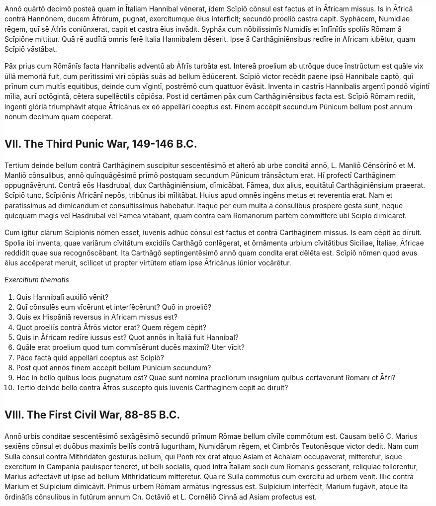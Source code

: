 Annō quārtō decimō posteā quam in Ītaliam Hannibal vēnerat, īdem Scīpiō cōnsul est factus et in Āfricam missus. Is in Āfricā contrā Hannōnem, ducem Āfrōrum, pugnat, exercitumque ēius interficit; secundō proeliō castra capit. Syphācem, Numidiae rēgem, quī sē Āfrīs coniūnxerat, capit et castra ēius invādit. Syphāx cum nōbilissimīs Numidīs et īnfīnītīs spoliīs Rōmam ā Scīpiōne mittitur. Quā rē audītā omnis ferē Ītalia Hannibalem dēserit. Ipse ā Carthāginiēnsibus redīre in Āfricam iubētur, quam Scīpiō vāstābat.

Pāx prius cum Rōmānīs facta Hannibalis adventū ab Āfrīs turbāta est. Intereā proelium ab utrōque duce īnstrūctum est quāle vix ūllā memoriā fuit, cum perītissimī virī cōpiās suās ad bellum ēdūcerent. Scīpiō victor recēdit paene ipsō Hannibale captō, quī prīnum cum multīs equitibus, deinde cum vīgintī, postrēmō cum quattuor ēvāsit. Inventa in castrīs Hannibalis argentī pondō vīgintī mīlia, aurī octōgintā, cētera supellēctilis cōpiōsa. Post id certāmen pāx cum Carthāginiēnsibus facta est. Scīpiō Rōmam rediit, ingentī glōriā triumphāvit atque Āfricānus ex eō appellārī coeptus est. Fīnem accēpit secundum Pūnicum bellum post annum nōnum decimum quam coeperat.

## VII. The Third Punic War, 149-146 B.C.

Tertium deinde bellum contrā Carthāginem suscipitur sescentēsimō et alterō ab urbe conditā annō, L. Manliō Cēnsōrīnō et M. Manliō cōnsulibus, annō quīnquāgēsimō prīmō postquam secundum Pūnicum trānsāctum erat. Hī profectī Carthāginem oppugnāvērunt. Contrā eōs Hasdrubal, dux Carthāginiēnsium, dīmicābat. Fāmea, dux alius, equitātuī Carthāginiēnsium praeerat. Scīpiō tunc, Scīpiōnis Āfricānī nepōs, tribūnus ibi mīlitābat. Huius apud omnēs ingēns metus et reverentia erat.  Nam et parātissimus ad dīmicandum et cōnsultissimus habēbātur. Itaque per eum multa ā cōnsulibus prospere gesta sunt, neque quicquam magis vel Hasdrubal vel Fāmea vītābant, quam contrā eam Rōmānōrum partem committere ubi Scīpiō dīmicāret.

Cum igitur clārum Scīpiōnis nōmen esset, iuvenis adhūc cōnsul est factus et contrā Carthāginem missus. Is eam cēpit āc dīruit. Spolia ibi inventa, quae variārum cīvitātum excidiīs Carthāgō conlēgerat, et ōrnāmenta urbium cīvitātibus Siciliae, Ītaliae, Āfricae reddidit quae sua recognōscēbant. Ita Carthāgō septingentēsimō annō quam condita erat dēlēta est. Scīpiō nōmen quod avus ēius accēperat meruit, scīlicet ut propter virtūtem etiam ipse Āfricānus iūnior vocārētur.

*Exercitium thematis*

1. Quis Hannibalī auxiliō vēnit?
2. Quī cōnsulēs eum vīcērunt et interfēcērunt? Quō in proeliō?
3. Quis ex Hispāniā reversus in Āfricam missus est?
4. Quot proeliīs contrā Āfrōs victor erat? Quem rēgem cēpit?
5. Quis in Āfricam redīre iussus est? Quot annōs in Ītaliā fuit Hannibal?
6. Quāle erat proelium quod tum commīsērunt ducēs maximī?  Uter vīcit?
7. Pāce factā quid appellārī coeptus est Scipiō?
8. Post quot annōs fīnem accēpit bellum Pūnicum secundum?
9. Hōc in bellō quibus locīs pugnātum est? Quae sunt nōmina proeliōrum īnsīgnium quibus certāvērunt Rōmānī et Āfrī?
10. Tertiō deinde bellō contrā Āfrōs susceptō quis iuvenis Carthāginem cēpit ac dīruit?

## VIII. The First Civil War, 88-85 B.C.

Annō urbis conditae sescentēsimō sexāgēsimō secundō prīmum Rōmae bellum cīvīle commōtum est. Causam bellō C. Marius sexiēns cōnsul et duōbus maximīs bellīs contrā Iugurtham, Numidārum rēgem, et Cimbrōs Teutonēsque victor dedit. Nam cum Sulla cōnsul contrā Mithridāten gestūrus bellum, quī Pontī rēx erat atque Asiam et Achāiam occupāverat, mitterētur, isque exercitum in Campāniā paulīsper tenēret, ut bellī sociālis, quod intrā Ītaliam sociī cum Rōmānīs gesserant, reliquiae tollerentur, Marius adfectāvit ut ipse ad bellum Mithridāticum mitterētur. Quā rē Sulla commōtus cum exercitū ad urbem vēnit. Illīc contrā Marium et Sulpicium dīmicāvit. Prīmus urbem Rōmam armātus ingressus est. Sulpicium interfēcit, Marium fugāvit, atque ita ōrdinātīs cōnsulibus in futūrum annum Cn. Octāviō et L. Cornēliō Cinnā ad Asiam profectus est.
